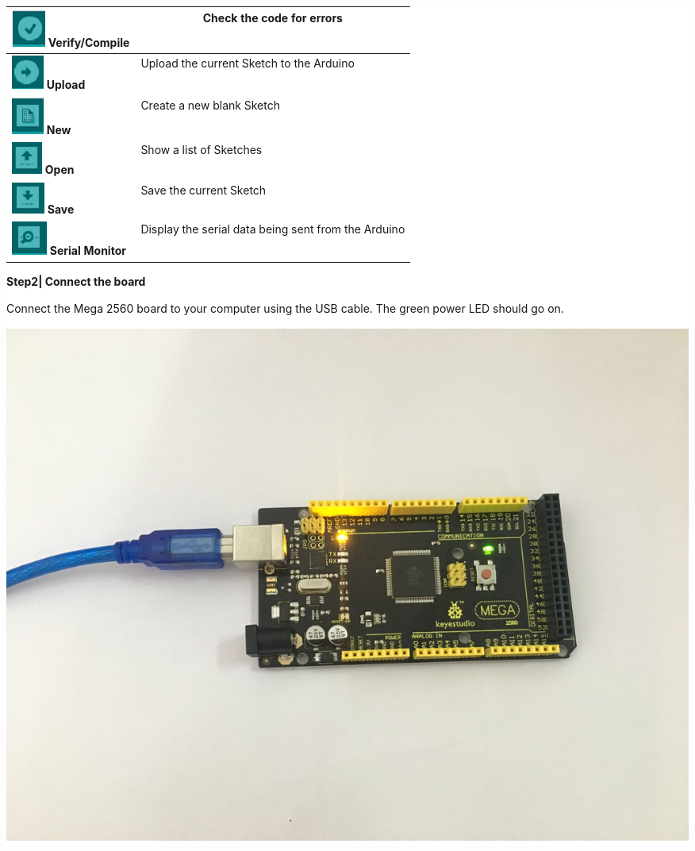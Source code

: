 | **![IDE 1](KS0002/media/4e25ec81facd0a9de45e48138cb17bbb.png)**  **Verify/Compile** | Check the code for errors                           |
|------------------------------------------------------------------------------|-----------------------------------------------------|
| **![IDE 2](KS0002/media/e0a80f9e708873ec352697c610864b37.png)**  **Upload**         | Upload the current Sketch to the Arduino            |
| **![IDE 3](KS0002/media/f1458edbef80c7786dd4c23a5af3f8e8.png)** **New**             | Create a new blank Sketch                           |
| **![IDE 4](KS0002/media/1a16bf9f039e242fcceba567b52675d5.png)** **Open**            | Show a list of Sketches                             |
| **![IDE 5](KS0002/media/258e5f7024d8d3e095499b67c72974ae.png)** **Save**            | Save the current Sketch                             |
| **![IDE 6](KS0002/media/08794db4162e505053e39fafd259e971.png)** **Serial Monitor**  | Display the serial data being sent from the Arduino |

**Step2\| Connect the board**

Connect the Mega 2560 board to your computer using the USB cable. The green
power LED should go on.

![MEGA 2560](KS0002/media/1a69f6067c5f7a8ee007b7a82075f6ef.jpg)
